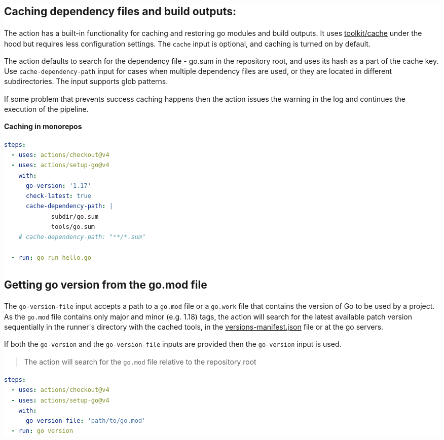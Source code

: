 ## Caching dependency files and build outputs:

The action has a built-in functionality for caching and restoring go modules and build outputs. It
uses [toolkit/cache](https://github.com/actions/toolkit/tree/main/packages/cache) under the hood but requires less configuration settings.
The `cache` input is optional, and caching is turned on by default.

The action defaults to search for the dependency file - go.sum in the repository root, and uses its hash as a part of
the cache key. Use `cache-dependency-path` input for cases when multiple dependency files are used, or they are located
in different subdirectories. The input supports glob patterns.

If some problem that prevents success caching happens then the action issues the warning in the log and continues the execution of the pipeline.

**Caching in monorepos**

```yaml
steps:
  - uses: actions/checkout@v4
  - uses: actions/setup-go@v4
    with:
      go-version: '1.17'
      check-latest: true
      cache-dependency-path: |
             subdir/go.sum
             tools/go.sum
    # cache-dependency-path: "**/*.sum"

  - run: go run hello.go
  ```

## Getting go version from the go.mod file

The `go-version-file` input accepts a path to a `go.mod` file or a `go.work` file that contains the version of Go to be
used by a project. As the `go.mod` file contains only major and minor (e.g. 1.18) tags, the action will search for the
latest available patch version sequentially in the runner's directory with the cached tools, in
the [versions-manifest.json](https://github.com/actions/go-versions/blob/main/versions-manifest.json) file or at the go
servers.

If both the `go-version` and the `go-version-file` inputs are provided then the `go-version` input is used.
> The action will search for the `go.mod` file relative to the repository root

```yaml
steps:
  - uses: actions/checkout@v4
  - uses: actions/setup-go@v4
    with:
      go-version-file: 'path/to/go.mod'
  - run: go version
```
